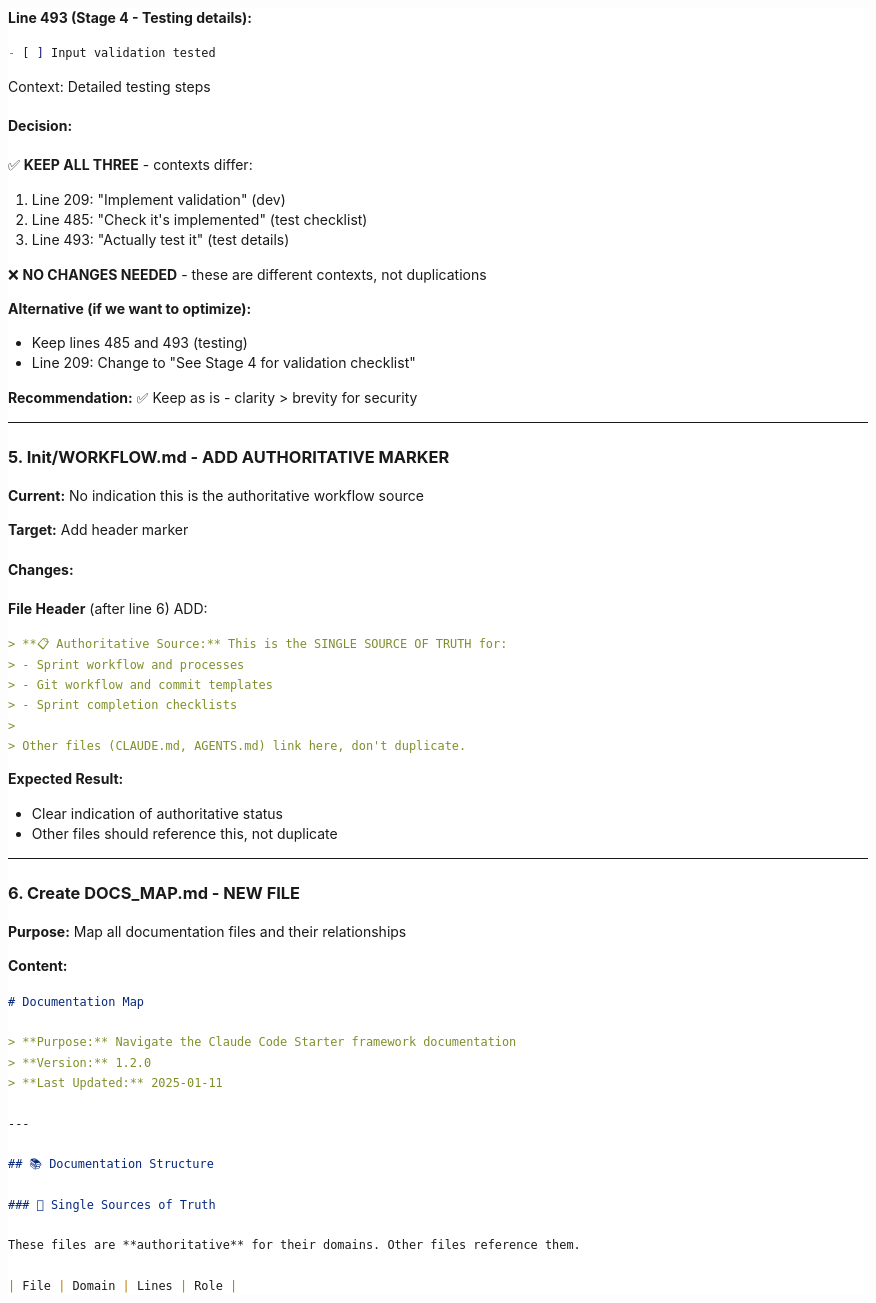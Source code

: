 **Line 493 (Stage 4 - Testing details):**
```markdown
- [ ] Input validation tested
```
Context: Detailed testing steps

#### Decision:

✅ **KEEP ALL THREE** - contexts differ:
1. Line 209: "Implement validation" (dev)
2. Line 485: "Check it's implemented" (test checklist)
3. Line 493: "Actually test it" (test details)

❌ **NO CHANGES NEEDED** - these are different contexts, not duplications

**Alternative (if we want to optimize):**
- Keep lines 485 and 493 (testing)
- Line 209: Change to "See Stage 4 for validation checklist"

**Recommendation:** ✅ Keep as is - clarity > brevity for security

---

### 5. Init/WORKFLOW.md - ADD AUTHORITATIVE MARKER

**Current:** No indication this is the authoritative workflow source

**Target:** Add header marker

#### Changes:

**File Header** (after line 6)
ADD:
```markdown
> **📋 Authoritative Source:** This is the SINGLE SOURCE OF TRUTH for:
> - Sprint workflow and processes
> - Git workflow and commit templates
> - Sprint completion checklists
>
> Other files (CLAUDE.md, AGENTS.md) link here, don't duplicate.
```

**Expected Result:**
- Clear indication of authoritative status
- Other files should reference this, not duplicate

---

### 6. Create DOCS_MAP.md - NEW FILE

**Purpose:** Map all documentation files and their relationships

**Content:**
```markdown
# Documentation Map

> **Purpose:** Navigate the Claude Code Starter framework documentation
> **Version:** 1.2.0
> **Last Updated:** 2025-01-11

---

## 📚 Documentation Structure

### 🎯 Single Sources of Truth

These files are **authoritative** for their domains. Other files reference them.

| File | Domain | Lines | Role |
```